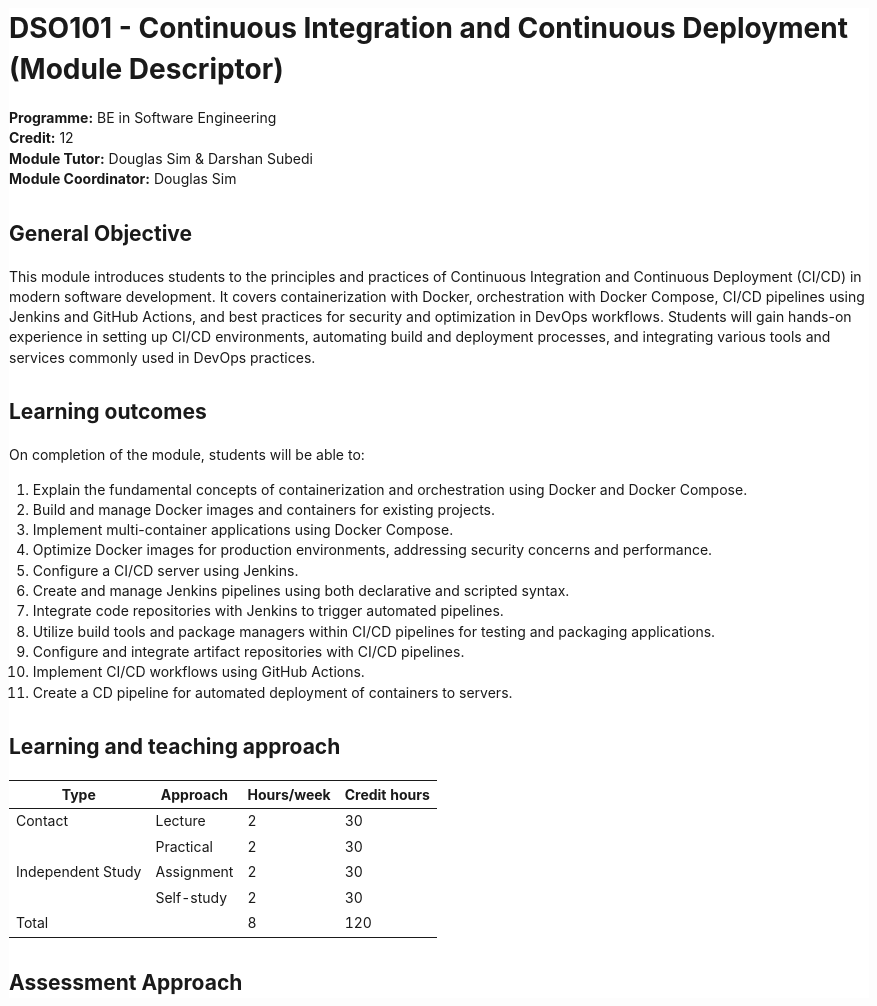 # DSO101 - Continuous Integration and Continuous Deployment (Module Descriptor)

**Programme:** BE in Software Engineering  
**Credit:** 12  
**Module Tutor:** Douglas Sim & Darshan Subedi  
**Module Coordinator:** Douglas Sim

## General Objective
This module introduces students to the principles and practices of Continuous Integration and Continuous Deployment (CI/CD) in modern software development. It covers containerization with Docker, orchestration with Docker Compose, CI/CD pipelines using Jenkins and GitHub Actions, and best practices for security and optimization in DevOps workflows. Students will gain hands-on experience in setting up CI/CD environments, automating build and deployment processes, and integrating various tools and services commonly used in DevOps practices.

## Learning outcomes

On completion of the module, students will be able to: 

1. Explain the fundamental concepts of containerization and orchestration using Docker and Docker Compose. 
2. Build and manage Docker images and containers for existing projects. 
3. Implement multi-container applications using Docker Compose. 
4. Optimize Docker images for production environments, addressing security concerns and performance. 
5. Configure a CI/CD server using Jenkins. 
6. Create and manage Jenkins pipelines using both declarative and scripted syntax. 
7. Integrate code repositories with Jenkins to trigger automated pipelines. 
8. Utilize build tools and package managers within CI/CD pipelines for testing and packaging applications. 
9. Configure and integrate artifact repositories with CI/CD pipelines. 
10. Implement CI/CD workflows using GitHub Actions. 
11. Create a CD pipeline for automated deployment of containers to servers. 


## Learning and teaching approach

| Type              | Approach   | Hours/week | Credit hours |
|-------------------|------------|------------|--------------|
| Contact           | Lecture    | 2          | 30           |
|                   | Practical  | 2          | 30           |
| Independent Study | Assignment | 2          | 30           |
|                   | Self-study | 2          | 30           |
| Total             |            | 8          | 120          |

## Assessment Approach
